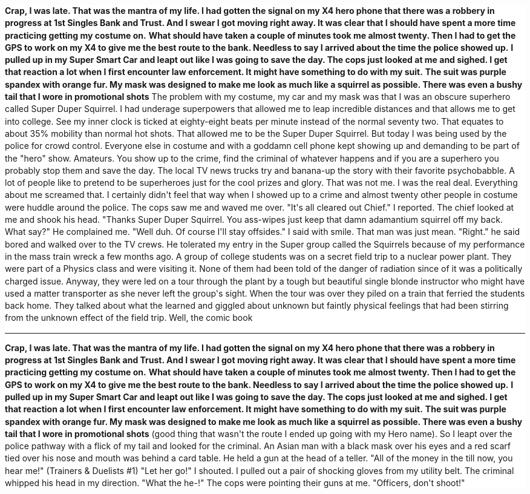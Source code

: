 
**Crap, I was late. That was the mantra of my life. I had gotten the signal on my X4 hero phone that there was a robbery in progress at 1st Singles Bank and Trust. And I swear I got moving right away. It was clear that I should have spent a more time practicing getting my costume on.**
**What should have taken a couple of minutes took me almost twenty. Then I had to get the GPS to work on my X4 to give me the best route to the bank. Needless to say I arrived about the time the police showed up.**
**I pulled up in my Super Smart Car and leapt out like I was going to save the day. The cops just looked at me and sighed. I get that reaction a lot when I first encounter law enforcement. It might have something to do with my suit.**
**The suit was purple spandex with orange fur. My mask was designed to make me look as much like a squirrel as possible. There was even a bushy tail that I wore in promotional shots**
The problem with my costume, my car and my mask was that I was an obscure superhero called Super Duper Squirrel. I had underage superpowers that allowed me to leap incredible distances and that allows me to get into college.
See my inner clock is ticked at eighty-eight beats per minute instead of the normal seventy two. That equates to about 35% mobility than normal hot shots. That allowed me to be the Super Duper Squirrel.
But today I was being used by the police for crowd control. Everyone else in costume and with a goddamn cell phone kept showing up and demanding to be part of the "hero" show. Amateurs. You show up to the crime, find the criminal of whatever happens and if you are a superhero you probably stop them and save the day. The local TV news trucks try and banana-up the story with their favorite psychobabble.
A lot of people like to pretend to be superheroes just for the cool prizes and glory. That was not me. I was the real deal. Everything about me screamed that. I certainly didn't feel that way when I showed up to a crime and almost twenty other people in costume were huddle around the police.
The cops saw me and waved me over. "It's all cleared out Chief." I reported.
The chief looked at me and shook his head. "Thanks Super Duper Squirrel. You ass-wipes just keep that damn adamantium squirrel off my back. What say?" He complained me.
"Well duh. Of course I'll stay offsides." I said with smile. That man was just mean.
"Right." he said bored and walked over to the TV crews. He tolerated my entry in the Super group called the Squirrels because of my performance in the mass train wreck a few months ago.
A group of college students was on a secret field trip to a nuclear power plant. They were part of a Physics class and were visiting it. None of them had been told of the danger of radiation since of it was a politically charged issue.
Anyway, they were led on a tour through the plant by a tough but beautiful single blonde instructor who might have used a matter transporter as she never left the group's sight. When the tour was over they piled on a train that ferried the students back home. They talked about what the learned and giggled about unknown but faintly physical feelings that had been stirring from the unknown effect of the field trip.
Well, the comic book

---

**Crap, I was late. That was the mantra of my life. I had gotten the signal on my X4 hero phone that there was a robbery in progress at 1st Singles Bank and Trust. And I swear I got moving right away. It was clear that I should have spent a more time practicing getting my costume on.**
**What should have taken a couple of minutes took me almost twenty. Then I had to get the GPS to work on my X4 to give me the best route to the bank. Needless to say I arrived about the time the police showed up.**
**I pulled up in my Super Smart Car and leapt out like I was going to save the day. The cops just looked at me and sighed. I get that reaction a lot when I first encounter law enforcement. It might have something to do with my suit.**
**The suit was purple spandex with orange fur. My mask was designed to make me look as much like a squirrel as possible. There was even a bushy tail that I wore in promotional shots**
(good thing that wasn't the route I ended up going with my Hero name).
So I leapt over the police pathway with a flick of my tail and looked for the criminal. An Asian man with a black mask over his eyes and a red scarf tied over his nose and mouth was behind a card table. He held a gun at the head of a teller. "All of the money in the till now, you hear me!"
(Trainers & Duelists #1)
"Let her go!" I shouted. I pulled out a pair of shocking gloves from my utility belt. The criminal whipped his head in my direction. "What the he-!"
The cops were pointing their guns at me. "Officers, don't shoot!"